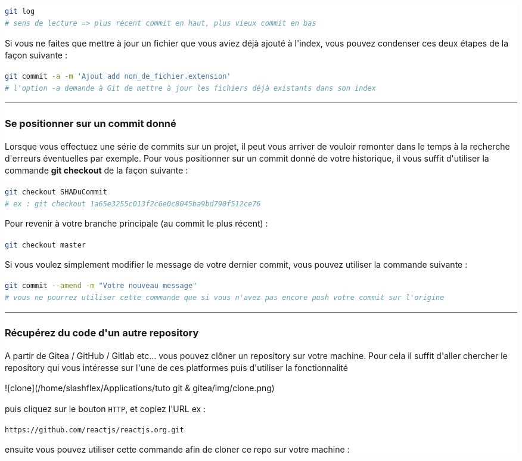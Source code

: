 ```sh
git log
# sens de lecture => plus récent commit en haut, plus vieux commit en bas 
```

Si vous ne faites que mettre à jour un fichier que vous aviez déjà ajouté à l'index, vous pouvez condenser ces deux étapes de la façon suivante : 

```sh
git commit -a -m 'Ajout add nom_de_fichier.extension'
# l'option -a demande à Git de mettre à jour les fichiers déjà existants dans son index
```

***

### Se positionner sur un commit donné

Lorsque vous effectuez une série de commits sur un projet, il peut vous arriver de vouloir remonter dans le temps à la recherche d'erreurs éventuelles par exemple. Pour vous positionner sur un commit donné de votre historique, il vous suffit d'utiliser la commande **git checkout** de la façon suivante : 

```sh
git checkout SHADuCommit
# ex : git checkout 1a65e3255c013f2c6e0c8045ba9bd790f512ce76
```

Pour revenir à votre branche principale (au commit le plus récent) :

```sh
git checkout master
```

Si vous voulez simplement modifier le message de votre dernier commit, vous pouvez utiliser la commande suivante :

```sh
git commit --amend -m "Votre nouveau message"
# vous ne pourrez utiliser cette commande que si vous n'avez pas encore push votre commit sur l'origine
```

***

### Récupérez du code d'un autre repository

A partir de Gitea / GitHub / Gitlab etc... vous pouvez clôner un repository sur votre machine. Pour cela il suffit d'aller chercher le repository qui vous intéresse sur l'une de ces platformes puis d'utiliser la fonctionnalité 

![clone](/home/slashflex/Applications/tuto git & gitea/img/clone.png)

puis cliquez sur le bouton ```HTTP```, et copiez l'URL ex : 

```
https://github.com/reactjs/reactjs.org.git
```

ensuite vous pouvez utiliser cette commande afin de cloner ce repo sur votre machine :
